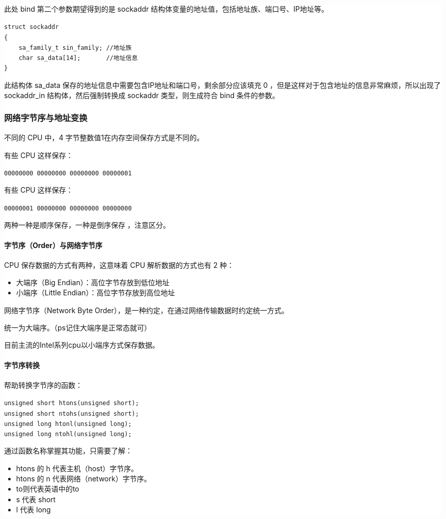   此处 bind 第二个参数期望得到的是 sockaddr 结构体变量的地址值，包括地址族、端口号、IP地址等。

  ```
  struct sockaddr
  {
      sa_family_t sin_family; //地址族
      char sa_data[14];       //地址信息
  }
  ```

  此结构体 sa_data 保存的地址信息中需要包含IP地址和端口号，剩余部分应该填充 0 ，但是这样对于包含地址的信息非常麻烦，所以出现了 sockaddr_in 结构体，然后强制转换成 sockaddr 类型，则生成符合 bind 条件的参数。

### 网络字节序与地址变换

不同的 CPU 中，4 字节整数值1在内存空间保存方式是不同的。

有些 CPU 这样保存：

```
00000000 00000000 00000000 00000001
```

有些 CPU 这样保存：

```
00000001 00000000 00000000 00000000
```

两种一种是顺序保存，一种是倒序保存 ，注意区分。

#### 字节序（Order）与网络字节序

CPU 保存数据的方式有两种，这意味着 CPU 解析数据的方式也有 2 种：

- 大端序（Big Endian）：高位字节存放到低位地址
- 小端序（Little Endian）：高位字节存放到高位地址

网络字节序（Network Byte Order），是一种约定，在通过网络传输数据时约定统一方式。

统一为大端序。（ps记住大端序是正常态就可）

目前主流的Intel系列cpu以小端序方式保存数据。

#### 字节序转换

帮助转换字节序的函数：

```
unsigned short htons(unsigned short);
unsigned short ntohs(unsigned short);
unsigned long htonl(unsigned long);
unsigned long ntohl(unsigned long);
```

通过函数名称掌握其功能，只需要了解：

- htons 的 h 代表主机（host）字节序。
- htons 的 n 代表网络（network）字节序。
- to则代表英语中的to
- s 代表 short
- l 代表 long
